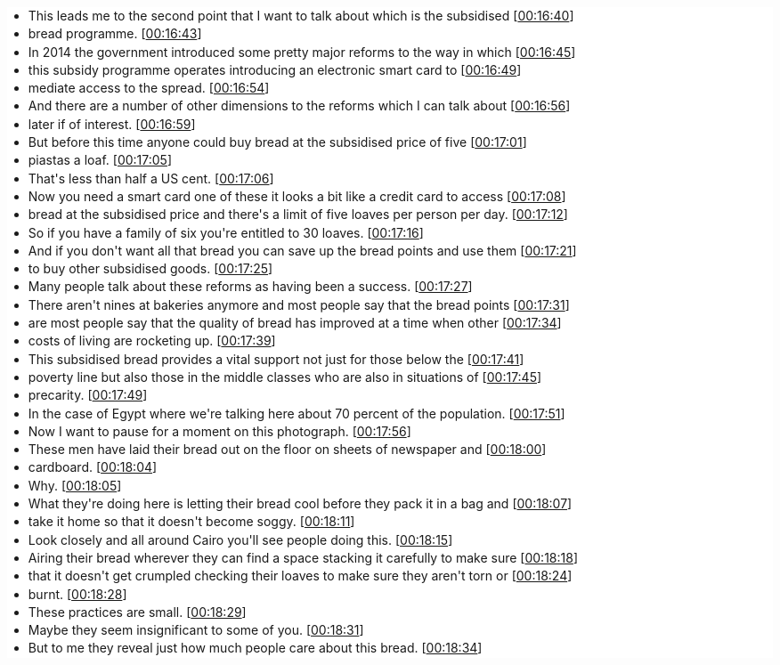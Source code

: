 *  This leads me to the second point that I want to talk about which is the subsidised [[00:16:40](https://www.youtube.com/watch?v=JnIllO8vdjI&t=1000.0s)]
*  bread programme. [[00:16:43](https://www.youtube.com/watch?v=JnIllO8vdjI&t=1003.5600000000001s)]
*  In 2014 the government introduced some pretty major reforms to the way in which [[00:16:45](https://www.youtube.com/watch?v=JnIllO8vdjI&t=1005.8000000000001s)]
*  this subsidy programme operates introducing an electronic smart card to [[00:16:49](https://www.youtube.com/watch?v=JnIllO8vdjI&t=1009.6s)]
*  mediate access to the spread. [[00:16:54](https://www.youtube.com/watch?v=JnIllO8vdjI&t=1014.1600000000001s)]
*  And there are a number of other dimensions to the reforms which I can talk about [[00:16:56](https://www.youtube.com/watch?v=JnIllO8vdjI&t=1016.08s)]
*  later if of interest. [[00:16:59](https://www.youtube.com/watch?v=JnIllO8vdjI&t=1019.48s)]
*  But before this time anyone could buy bread at the subsidised price of five [[00:17:01](https://www.youtube.com/watch?v=JnIllO8vdjI&t=1021.5600000000001s)]
*  piastas a loaf. [[00:17:05](https://www.youtube.com/watch?v=JnIllO8vdjI&t=1025.64s)]
*  That's less than half a US cent. [[00:17:06](https://www.youtube.com/watch?v=JnIllO8vdjI&t=1026.32s)]
*  Now you need a smart card one of these it looks a bit like a credit card to access [[00:17:08](https://www.youtube.com/watch?v=JnIllO8vdjI&t=1028.84s)]
*  bread at the subsidised price and there's a limit of five loaves per person per day. [[00:17:12](https://www.youtube.com/watch?v=JnIllO8vdjI&t=1032.56s)]
*  So if you have a family of six you're entitled to 30 loaves. [[00:17:16](https://www.youtube.com/watch?v=JnIllO8vdjI&t=1036.96s)]
*  And if you don't want all that bread you can save up the bread points and use them [[00:17:21](https://www.youtube.com/watch?v=JnIllO8vdjI&t=1041.8s)]
*  to buy other subsidised goods. [[00:17:25](https://www.youtube.com/watch?v=JnIllO8vdjI&t=1045.28s)]
*  Many people talk about these reforms as having been a success. [[00:17:27](https://www.youtube.com/watch?v=JnIllO8vdjI&t=1047.8s)]
*  There aren't nines at bakeries anymore and most people say that the bread points [[00:17:31](https://www.youtube.com/watch?v=JnIllO8vdjI&t=1051.2s)]
*  are most people say that the quality of bread has improved at a time when other [[00:17:34](https://www.youtube.com/watch?v=JnIllO8vdjI&t=1054.6s)]
*  costs of living are rocketing up. [[00:17:39](https://www.youtube.com/watch?v=JnIllO8vdjI&t=1059.36s)]
*  This subsidised bread provides a vital support not just for those below the [[00:17:41](https://www.youtube.com/watch?v=JnIllO8vdjI&t=1061.36s)]
*  poverty line but also those in the middle classes who are also in situations of [[00:17:45](https://www.youtube.com/watch?v=JnIllO8vdjI&t=1065.6399999999999s)]
*  precarity. [[00:17:49](https://www.youtube.com/watch?v=JnIllO8vdjI&t=1069.6s)]
*  In the case of Egypt where we're talking here about 70 percent of the population. [[00:17:51](https://www.youtube.com/watch?v=JnIllO8vdjI&t=1071.12s)]
*  Now I want to pause for a moment on this photograph. [[00:17:56](https://www.youtube.com/watch?v=JnIllO8vdjI&t=1076.9199999999998s)]
*  These men have laid their bread out on the floor on sheets of newspaper and [[00:18:00](https://www.youtube.com/watch?v=JnIllO8vdjI&t=1080.0400000000002s)]
*  cardboard. [[00:18:04](https://www.youtube.com/watch?v=JnIllO8vdjI&t=1084.72s)]
*  Why. [[00:18:05](https://www.youtube.com/watch?v=JnIllO8vdjI&t=1085.8400000000001s)]
*  What they're doing here is letting their bread cool before they pack it in a bag and [[00:18:07](https://www.youtube.com/watch?v=JnIllO8vdjI&t=1087.44s)]
*  take it home so that it doesn't become soggy. [[00:18:11](https://www.youtube.com/watch?v=JnIllO8vdjI&t=1091.64s)]
*  Look closely and all around Cairo you'll see people doing this. [[00:18:15](https://www.youtube.com/watch?v=JnIllO8vdjI&t=1095.0800000000002s)]
*  Airing their bread wherever they can find a space stacking it carefully to make sure [[00:18:18](https://www.youtube.com/watch?v=JnIllO8vdjI&t=1098.88s)]
*  that it doesn't get crumpled checking their loaves to make sure they aren't torn or [[00:18:24](https://www.youtube.com/watch?v=JnIllO8vdjI&t=1104.5600000000002s)]
*  burnt. [[00:18:28](https://www.youtube.com/watch?v=JnIllO8vdjI&t=1108.8s)]
*  These practices are small. [[00:18:29](https://www.youtube.com/watch?v=JnIllO8vdjI&t=1109.8s)]
*  Maybe they seem insignificant to some of you. [[00:18:31](https://www.youtube.com/watch?v=JnIllO8vdjI&t=1111.8s)]
*  But to me they reveal just how much people care about this bread. [[00:18:34](https://www.youtube.com/watch?v=JnIllO8vdjI&t=1114.1599999999999s)]